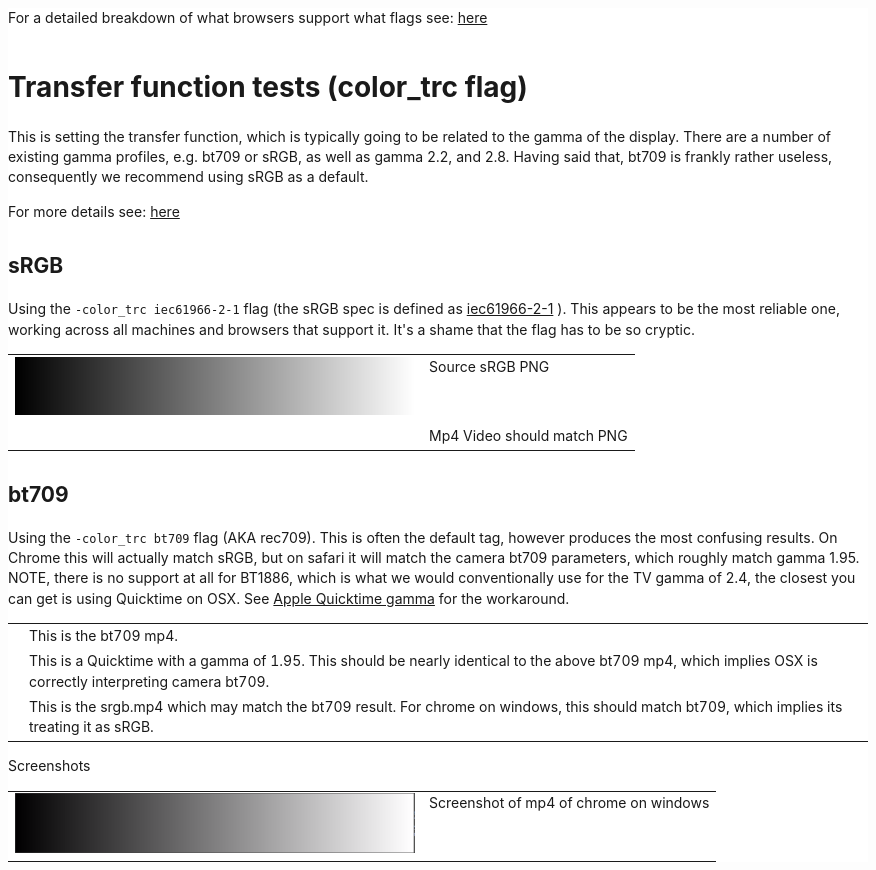 
For a detailed breakdown of what browsers support what flags see: [here](https://wiki.aswf.io/display/PRWG/Color+fidelity+for+Web+Browsers)


# Transfer function tests (color_trc flag)
This is setting the transfer function, which is typically going to be related to the gamma of the display. There are a number of existing gamma profiles, e.g. bt709 or sRGB, as well as gamma 2.2, and 2.8. Having said that, bt709 is frankly rather useless, consequently we recommend using sRGB as a default.

For more details see: [here](tests/greramp-osx/ycrcbcompare.md)

## sRGB
Using the `-color_trc iec61966-2-1` flag (the sRGB spec is defined as [iec61966-2-1](https://en.wikipedia.org/wiki/SRGB) ). This appears to be the most reliable one, working across all machines and browsers that support it. It's a shame that the flag has to be so cryptic. 

<table class='compare'>
<TR><TD><img width=400 src="tests/greyramp-osx/greyscale-srgb.png"/></TD><TD>Source sRGB PNG</TD></TR>
<TR><TD><video width=400><source src="tests/greyramp-osx/greyscale-srgb.mp4"></video></TD><TD>Mp4 Video should match PNG</TD></TR>
</table>

## bt709
Using the `-color_trc bt709` flag (AKA rec709). This is often the default tag, however produces the most confusing results. On Chrome this will actually match sRGB, but on safari it will match the camera bt709 parameters, which roughly match gamma 1.95. NOTE, there is no support at all for BT1886, which is what we would conventionally use for the TV gamma of 2.4, the closest you can get is using Quicktime on OSX. See [Apple Quicktime gamma](#apple-quicktime-gamma-and-bt1886) for the workaround.

<table  class='compare'>
<TR><TD><video width=400><source src="tests/greyramp-osx/greyscale-rec709.mp4"></video></TD><TD>This is the bt709 mp4.</TD></TR>
<TR x-show="/^((?!chrome|android).)*safari/i.test(navigator.userAgent)"><TD><video width=400><source src="tests/greyramp-osx/greyscale-gamma195.mov"></video></TD><TD>This is a Quicktime with a gamma of 1.95. This should be nearly identical to the above bt709 mp4, which implies OSX is correctly interpreting camera bt709.</TD></TR>
<TR><TD><video width=400><source src="tests/greyramp-osx/greyscale-srgb.mp4"></video></TD><TD>This is the srgb.mp4 which may match the bt709 result. For chrome on windows, this should match bt709, which implies its treating it as sRGB.</TD></TR>
</table>

Screenshots
<table class='compare'>
<TR><TD><img width=400 src="browsercompare/chrome-rec709-windows-color_trc1.png"/></TD><TD>Screenshot of mp4 of chrome on windows</TD></TR>